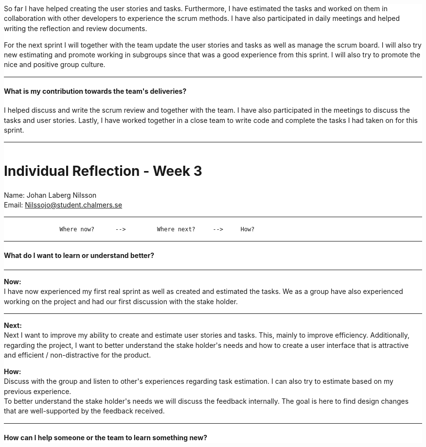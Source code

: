 So far I have helped creating the user stories and tasks. Furthermore, I have estimated the tasks and worked on them in collaboration with other developers to experience the scrum methods. I have also participated in daily meetings and helped writing the reflection and review documents. 

For the next sprint I will together with the team update the user stories and tasks as well as manage the scrum board. I will also try new estimating and promote working in subgroups since that was a good experience from this sprint. I will also try to promote the nice and positive group culture. 

-------

#### What is my contribution towards the team's deliveries? 

I helped discuss and write the scrum review and together with the team. I have also participated in the meetings to discuss the tasks and user stories. Lastly, I have worked together in a close team to write code and complete the tasks I had taken on for this sprint.

-----

# Individual Reflection - Week 3

Name:	Johan Laberg Nilsson  
Email:	Nilssojo@student.chalmers.se

-----

					Where now? 		--> 		Where next?		-->		How?

------

#### What do I want to learn or understand better? 

------

**Now:**  
I have now experienced my first real sprint as well as created and estimated the tasks. We as a group have also experienced working on the project and had our first discussion with the stake holder.

-----

**Next:**  
Next I want to improve my ability to create and estimate user stories and tasks. This, mainly to improve efficiency. Additionally, regarding the project, I want to better understand the stake holder's needs and how to create a user interface that is attractive and efficient / non-distractive for the product. 

**How:**  
Discuss with the group and listen to other's experiences regarding task estimation. I can also try to estimate based on my previous experience.   
To better understand the stake holder's needs we will discuss the feedback internally. The goal is here to find design changes that are well-supported by the feedback received. 

------

#### How can I help someone or the team to learn something new? 
